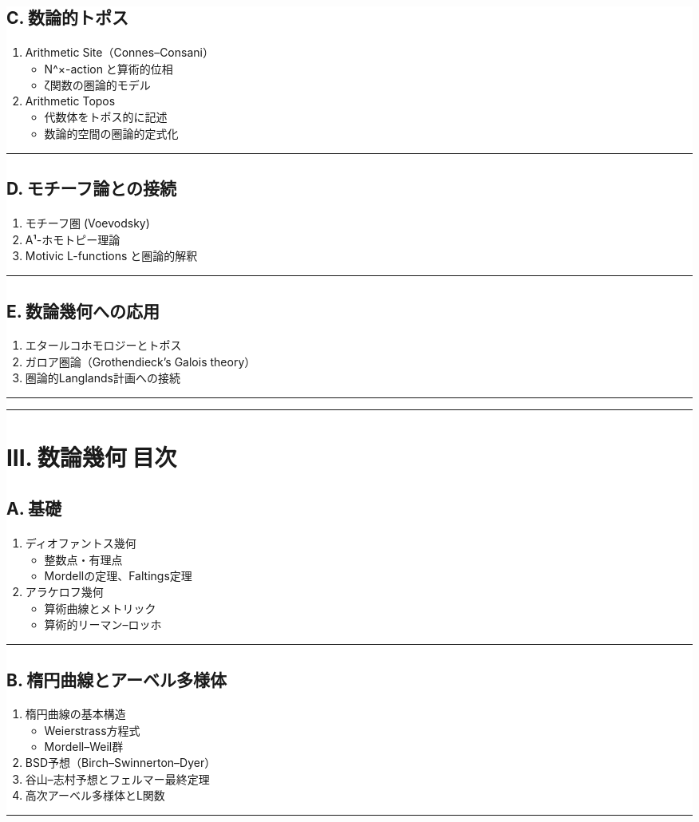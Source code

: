 
## C. 数論的トポス
1. Arithmetic Site（Connes–Consani）
   - N^×-action と算術的位相  
   - ζ関数の圏論的モデル  
2. Arithmetic Topos  
   - 代数体をトポス的に記述  
   - 数論的空間の圏論的定式化  

---

## D. モチーフ論との接続
1. モチーフ圏 (Voevodsky)  
2. A¹-ホモトピー理論  
3. Motivic L-functions と圏論的解釈  

---

## E. 数論幾何への応用
1. エタールコホモロジーとトポス  
2. ガロア圏論（Grothendieck’s Galois theory）  
3. 圏論的Langlands計画への接続  

---

---

# **III. 数論幾何 目次**

## A. 基礎
1. ディオファントス幾何  
   - 整数点・有理点  
   - Mordellの定理、Faltings定理  
2. アラケロフ幾何  
   - 算術曲線とメトリック  
   - 算術的リーマン–ロッホ  

---

## B. 楕円曲線とアーベル多様体
1. 楕円曲線の基本構造  
   - Weierstrass方程式  
   - Mordell–Weil群  
2. BSD予想（Birch–Swinnerton–Dyer）  
3. 谷山–志村予想とフェルマー最終定理  
4. 高次アーベル多様体とL関数  

---
